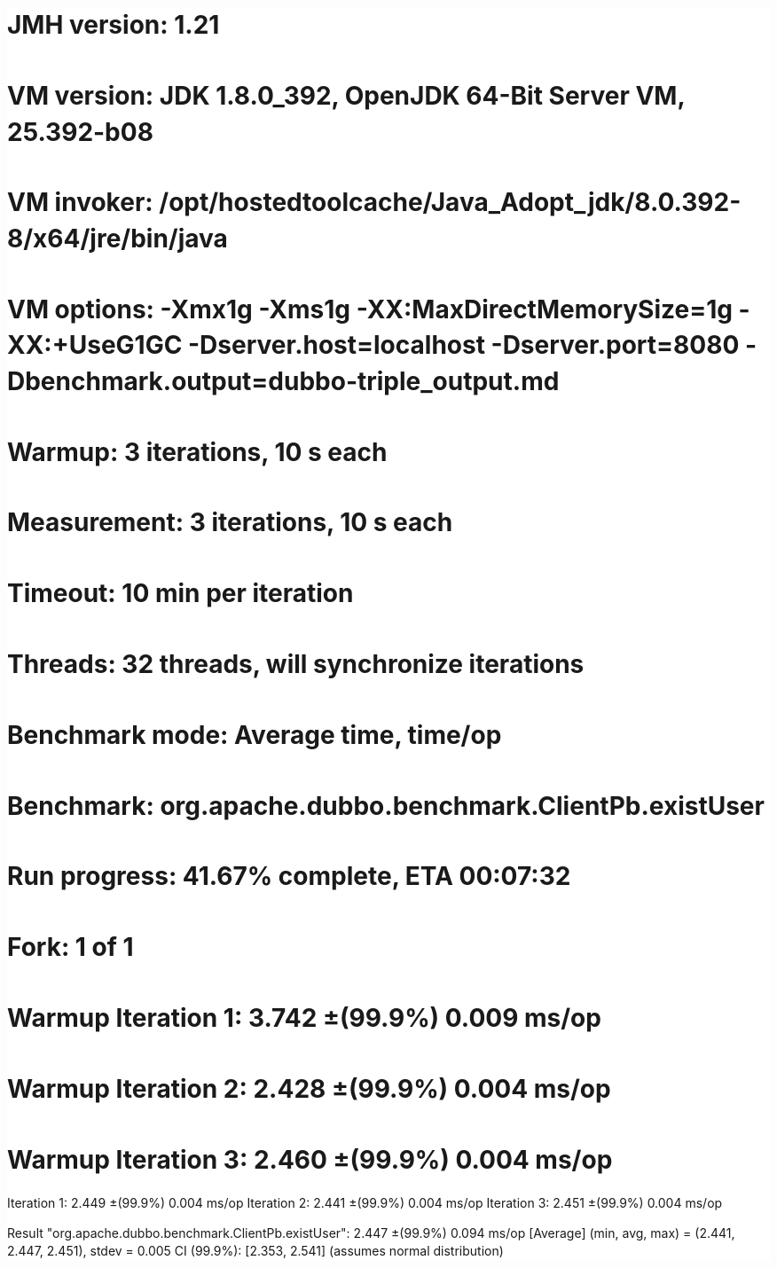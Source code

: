 
# JMH version: 1.21
# VM version: JDK 1.8.0_392, OpenJDK 64-Bit Server VM, 25.392-b08
# VM invoker: /opt/hostedtoolcache/Java_Adopt_jdk/8.0.392-8/x64/jre/bin/java
# VM options: -Xmx1g -Xms1g -XX:MaxDirectMemorySize=1g -XX:+UseG1GC -Dserver.host=localhost -Dserver.port=8080 -Dbenchmark.output=dubbo-triple_output.md
# Warmup: 3 iterations, 10 s each
# Measurement: 3 iterations, 10 s each
# Timeout: 10 min per iteration
# Threads: 32 threads, will synchronize iterations
# Benchmark mode: Average time, time/op
# Benchmark: org.apache.dubbo.benchmark.ClientPb.existUser

# Run progress: 41.67% complete, ETA 00:07:32
# Fork: 1 of 1
# Warmup Iteration   1: 3.742 ±(99.9%) 0.009 ms/op
# Warmup Iteration   2: 2.428 ±(99.9%) 0.004 ms/op
# Warmup Iteration   3: 2.460 ±(99.9%) 0.004 ms/op
Iteration   1: 2.449 ±(99.9%) 0.004 ms/op
Iteration   2: 2.441 ±(99.9%) 0.004 ms/op
Iteration   3: 2.451 ±(99.9%) 0.004 ms/op


Result "org.apache.dubbo.benchmark.ClientPb.existUser":
  2.447 ±(99.9%) 0.094 ms/op [Average]
  (min, avg, max) = (2.441, 2.447, 2.451), stdev = 0.005
  CI (99.9%): [2.353, 2.541] (assumes normal distribution)

